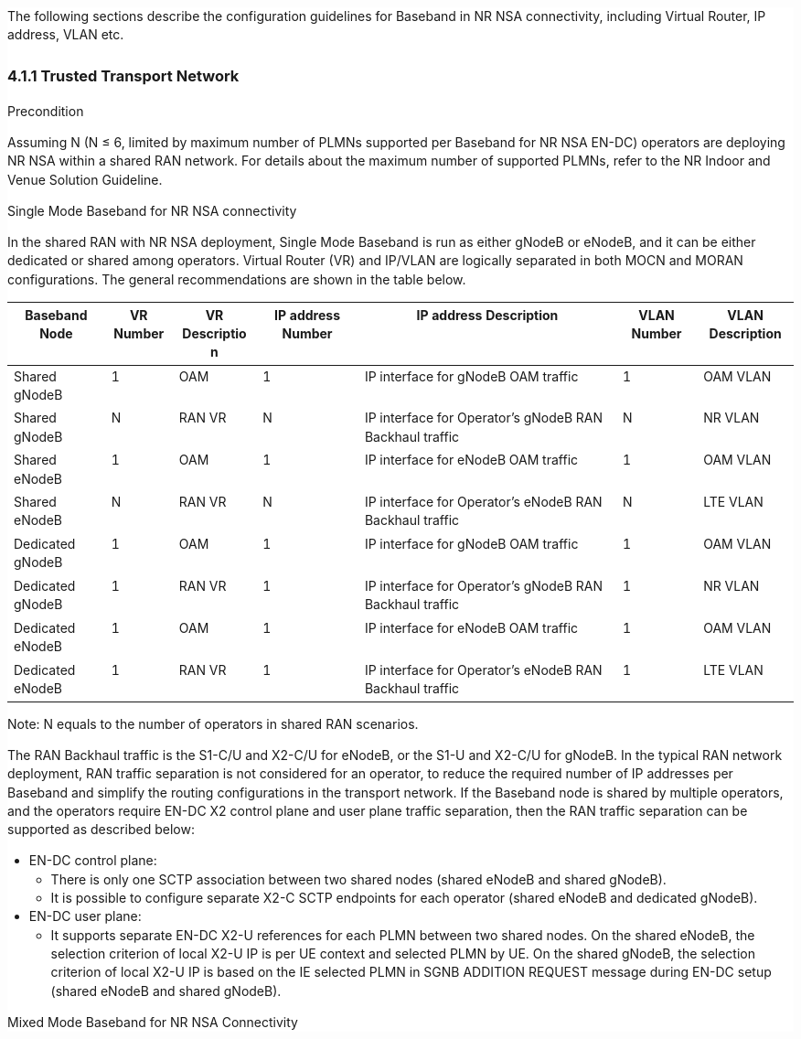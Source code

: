 The following sections describe the configuration guidelines for Baseband in NR NSA connectivity, including Virtual Router, IP address, VLAN etc.

### 4.1.1 Trusted Transport Network

Precondition

Assuming N (N ≤ 6, limited by maximum number of PLMNs supported per Baseband for NR NSA EN-DC) operators are deploying NR NSA within a shared RAN network. For details about the maximum number of supported PLMNs, refer to the NR Indoor and Venue Solution Guideline.

Single Mode Baseband for NR NSA connectivity

In the shared RAN with NR NSA deployment, Single Mode Baseband is run as either gNodeB or eNodeB, and it can be either dedicated or shared among operators. Virtual Router (VR) and IP/VLAN are logically separated in both MOCN and MORAN configurations. The general recommendations are shown in the table below.

| Baseband Node    | VR Number   | VR Description   | IP address Number   | IP address Description                                  | VLAN Number   | VLAN Description   |
|------------------|-------------|------------------|---------------------|---------------------------------------------------------|---------------|--------------------|
| Shared gNodeB    | 1           | OAM              | 1                   | IP interface for gNodeB OAM traffic                     | 1             | OAM VLAN           |
| Shared gNodeB    | N           | RAN VR           | N                   | IP interface for Operator’s gNodeB RAN Backhaul traffic | N             | NR VLAN            |
| Shared eNodeB    | 1           | OAM              | 1                   | IP interface for eNodeB OAM traffic                     | 1             | OAM VLAN           |
| Shared eNodeB    | N           | RAN VR           | N                   | IP interface for Operator’s eNodeB RAN Backhaul traffic | N             | LTE VLAN           |
| Dedicated gNodeB | 1           | OAM              | 1                   | IP interface for gNodeB OAM traffic                     | 1             | OAM VLAN           |
| Dedicated gNodeB | 1           | RAN VR           | 1                   | IP interface for Operator’s gNodeB RAN Backhaul traffic | 1             | NR VLAN            |
| Dedicated eNodeB | 1           | OAM              | 1                   | IP interface for eNodeB OAM traffic                     | 1             | OAM VLAN           |
| Dedicated eNodeB | 1           | RAN VR           | 1                   | IP interface for Operator’s eNodeB RAN Backhaul traffic | 1             | LTE VLAN           |

Note: N equals to the number of operators in shared RAN scenarios.

The RAN Backhaul traffic is the S1-C/U and X2-C/U for eNodeB, or the S1-U and X2-C/U for gNodeB. In the typical RAN network deployment, RAN traffic separation is not considered for an operator, to reduce the required number of IP addresses per Baseband and simplify the routing configurations in the transport network. If the Baseband node is shared by multiple operators, and the operators require EN-DC X2 control plane and user plane traffic separation, then the RAN traffic separation can be supported as described below:

- EN-DC control plane:
    - There is only one SCTP association between two shared nodes (shared eNodeB and shared gNodeB).
    - It is possible to configure separate X2-C SCTP endpoints for each operator (shared eNodeB and dedicated gNodeB).
- EN-DC user plane:
    - It supports separate EN-DC X2-U references for each PLMN between two shared nodes. On the shared eNodeB, the selection criterion of local X2-U IP is per UE context and selected PLMN by UE. On the shared gNodeB, the selection criterion of local X2-U IP is based on the IE selected PLMN in SGNB ADDITION REQUEST message during EN-DC setup (shared eNodeB and shared gNodeB).

Mixed Mode Baseband for NR NSA Connectivity
